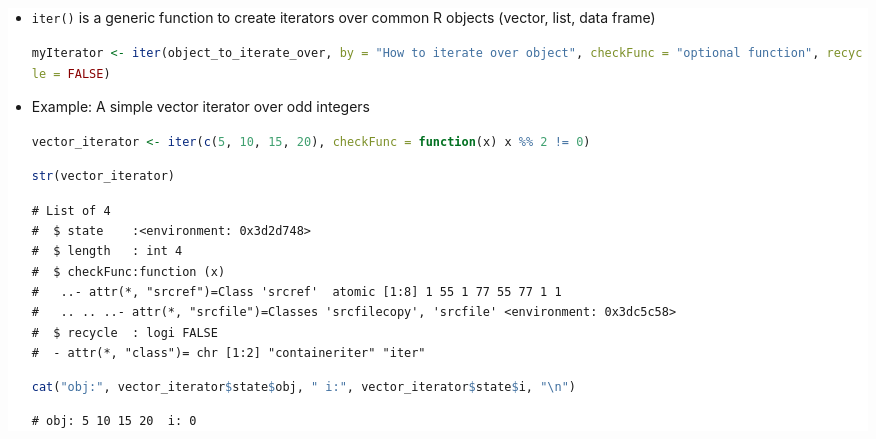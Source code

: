*   `iter()` is a generic function to create iterators over common R objects (vector,  list,  data frame)
    ```r
    myIterator <- iter(object_to_iterate_over, by = "How to iterate over object", checkFunc = "optional function", recycle = FALSE)
    ```
*   Example:  A simple vector iterator over odd integers

    


    
    ```r
    vector_iterator <- iter(c(5, 10, 15, 20), checkFunc = function(x) x %% 2 != 0)
    ```


    
    ```r
    str(vector_iterator)
    ```
    
    ```
    # List of 4
    #  $ state    :<environment: 0x3d2d748> 
    #  $ length   : int 4
    #  $ checkFunc:function (x)  
    #   ..- attr(*, "srcref")=Class 'srcref'  atomic [1:8] 1 55 1 77 55 77 1 1
    #   .. .. ..- attr(*, "srcfile")=Classes 'srcfilecopy', 'srcfile' <environment: 0x3dc5c58> 
    #  $ recycle  : logi FALSE
    #  - attr(*, "class")= chr [1:2] "containeriter" "iter"
    ```
    
    ```r
    cat("obj:", vector_iterator$state$obj, " i:", vector_iterator$state$i, "\n")
    ```
    
    ```
    # obj: 5 10 15 20  i: 0
    ```
